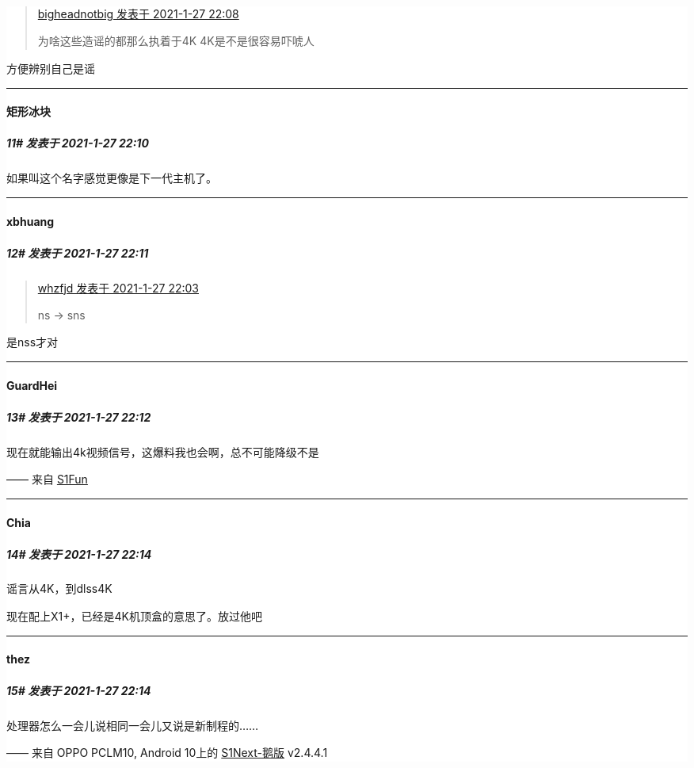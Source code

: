 
<blockquote><a href="httphttps://bbs.saraba1st.com/2b/forum.php?mod=redirect&amp;goto=findpost&amp;pid=50164528&amp;ptid=1985012" target="_blank">bigheadnotbig 发表于 2021-1-27 22:08</a>

为啥这些造谣的都那么执着于4K 4K是不是很容易吓唬人</blockquote>
方便辨别自己是谣


-----

####  矩形冰块  
##### 11#       发表于 2021-1-27 22:10


如果叫这个名字感觉更像是下一代主机了。


-----

####  xbhuang  
##### 12#       发表于 2021-1-27 22:11


<blockquote><a href="httphttps://bbs.saraba1st.com/2b/forum.php?mod=redirect&amp;goto=findpost&amp;pid=50164483&amp;ptid=1985012" target="_blank">whzfjd 发表于 2021-1-27 22:03</a>

ns -&gt; sns</blockquote>
是nss才对


-----

####  GuardHei  
##### 13#       发表于 2021-1-27 22:12


现在就能输出4k视频信号，这爆料我也会啊，总不可能降级不是

—— 来自 [S1Fun](https://s1fun.koalcat.com)


-----

####  Chia  
##### 14#       发表于 2021-1-27 22:14


谣言从4K，到dlss4K

现在配上X1+，已经是4K机顶盒的意思了。放过他吧


-----

####  thez  
##### 15#       发表于 2021-1-27 22:14


处理器怎么一会儿说相同一会儿又说是新制程的……

—— 来自 OPPO PCLM10, Android 10上的 [S1Next-鹅版](https://github.com/ykrank/S1-Next/releases) v2.4.4.1
